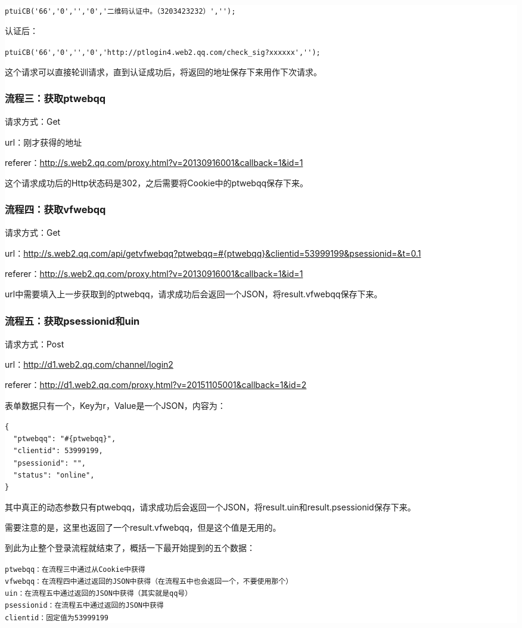 ```
ptuiCB('66','0','','0','二维码认证中。（3203423232）','');
```

认证后：

```
ptuiCB('66','0','','0','http://ptlogin4.web2.qq.com/check_sig?xxxxxx','');
```

这个请求可以直接轮训请求，直到认证成功后，将返回的地址保存下来用作下次请求。

### 流程三：获取ptwebqq

请求方式：Get

url：刚才获得的地址

referer：http://s.web2.qq.com/proxy.html?v=20130916001&callback=1&id=1

这个请求成功后的Http状态码是302，之后需要将Cookie中的ptwebqq保存下来。

### 流程四：获取vfwebqq

请求方式：Get

url：http://s.web2.qq.com/api/getvfwebqq?ptwebqq=#{ptwebqq}&clientid=53999199&psessionid=&t=0.1

referer：http://s.web2.qq.com/proxy.html?v=20130916001&callback=1&id=1

url中需要填入上一步获取到的ptwebqq，请求成功后会返回一个JSON，将result.vfwebqq保存下来。

### 流程五：获取psessionid和uin

请求方式：Post

url：http://d1.web2.qq.com/channel/login2

referer：http://d1.web2.qq.com/proxy.html?v=20151105001&callback=1&id=2

表单数据只有一个，Key为r，Value是一个JSON，内容为：

```
{
  "ptwebqq": "#{ptwebqq}",
  "clientid": 53999199,
  "psessionid": "",
  "status": "online",
}
```

其中真正的动态参数只有ptwebqq，请求成功后会返回一个JSON，将result.uin和result.psessionid保存下来。

需要注意的是，这里也返回了一个result.vfwebqq，但是这个值是无用的。

到此为止整个登录流程就结束了，概括一下最开始提到的五个数据：

    ptwebqq：在流程三中通过从Cookie中获得
    vfwebqq：在流程四中通过返回的JSON中获得（在流程五中也会返回一个，不要使用那个）
    uin：在流程五中通过返回的JSON中获得（其实就是qq号）
    psessionid：在流程五中通过返回的JSON中获得
    clientid：固定值为53999199
